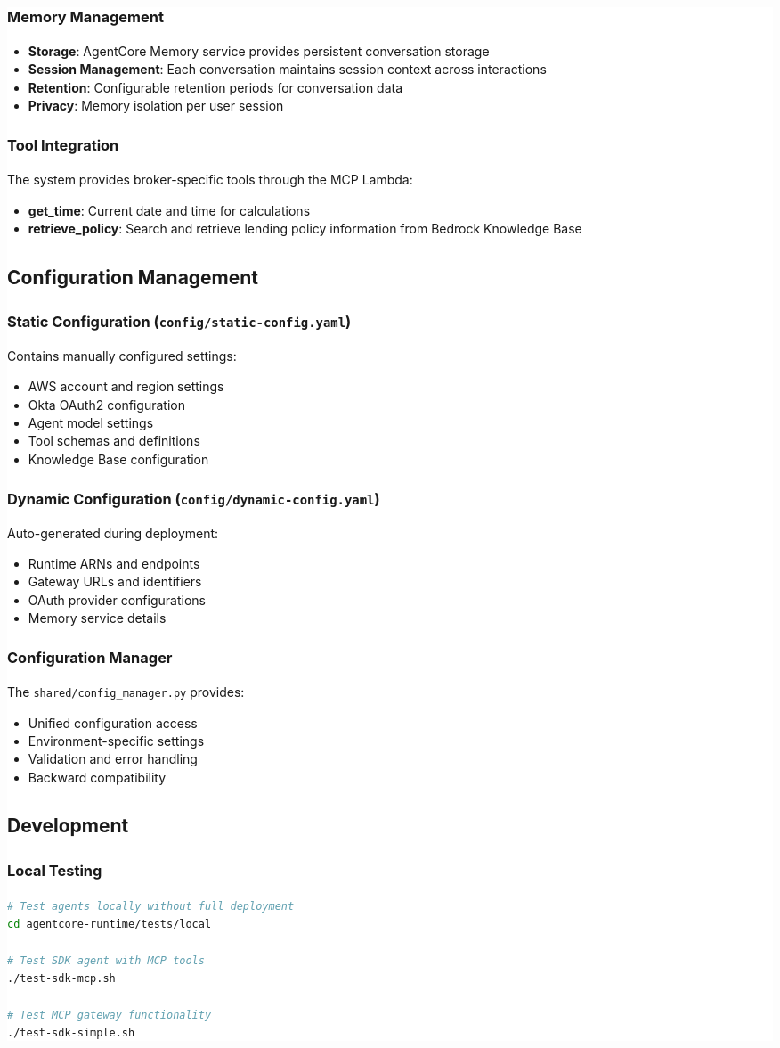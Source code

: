 ### Memory Management

- **Storage**: AgentCore Memory service provides persistent conversation storage
- **Session Management**: Each conversation maintains session context across interactions
- **Retention**: Configurable retention periods for conversation data
- **Privacy**: Memory isolation per user session

### Tool Integration

The system provides broker-specific tools through the MCP Lambda:

- **get_time**: Current date and time for calculations
- **retrieve_policy**: Search and retrieve lending policy information from Bedrock Knowledge Base

## Configuration Management

### Static Configuration (`config/static-config.yaml`)
Contains manually configured settings:
- AWS account and region settings
- Okta OAuth2 configuration
- Agent model settings
- Tool schemas and definitions
- Knowledge Base configuration

### Dynamic Configuration (`config/dynamic-config.yaml`)
Auto-generated during deployment:
- Runtime ARNs and endpoints
- Gateway URLs and identifiers
- OAuth provider configurations
- Memory service details

### Configuration Manager
The `shared/config_manager.py` provides:
- Unified configuration access
- Environment-specific settings
- Validation and error handling
- Backward compatibility

## Development

### Local Testing

```bash
# Test agents locally without full deployment
cd agentcore-runtime/tests/local

# Test SDK agent with MCP tools
./test-sdk-mcp.sh

# Test MCP gateway functionality
./test-sdk-simple.sh
```
